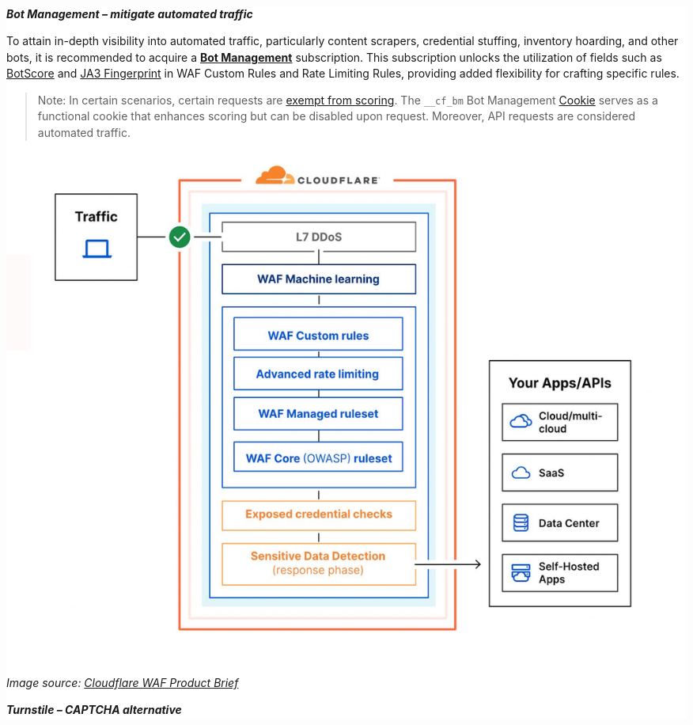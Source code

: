 _**Bot Management – mitigate automated traffic**_

To attain in-depth visibility into automated traffic, particularly content scrapers, credential stuffing, inventory hoarding, and other bots, it is recommended to acquire a **[Bot Management](https://developers.cloudflare.com/bots/plans/bm-subscription/)** subscription. This subscription unlocks the utilization of fields such as [BotScore](https://developers.cloudflare.com/bots/concepts/bot-score/) and [JA3 Fingerprint](https://developers.cloudflare.com/bots/concepts/ja3-fingerprint/) in WAF Custom Rules and Rate Limiting Rules, providing added flexibility for crafting specific rules.

> Note: In certain scenarios, certain requests are [exempt from scoring](https://developers.cloudflare.com/bots/reference/bot-management-skips/). The `__cf_bm` Bot Management [Cookie](https://developers.cloudflare.com/bots/concepts/bot-score/#notes-on-detection) serves as a functional cookie that enhances scoring but can be disabled upon request. Moreover, API requests are considered automated traffic.

![Cloudflare WAF Product Brief](img/cloudflare-application-security.png)

_Image source: [Cloudflare WAF Product Brief](https://www.cloudflare.com/static/9fd7253e4009caaa928a67ecca5d2709/WAF_product_brief_Fall_2022__1_.pdf)_

_**Turnstile – CAPTCHA alternative**_
